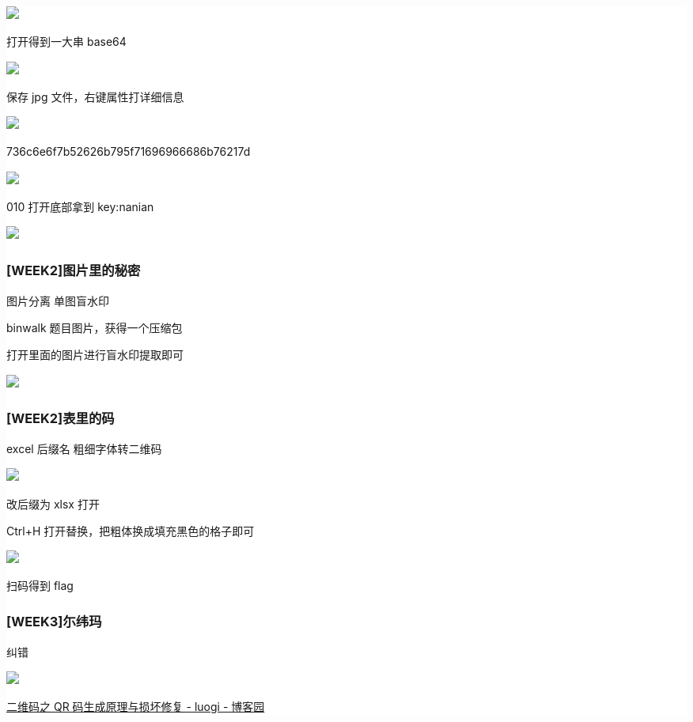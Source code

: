 ![](https://s2.loli.net/2024/03/08/kvmpGHtFQD1wPsx.png)

打开得到一大串 base64

![](https://s2.loli.net/2024/03/08/9Jqw6tA2Eyc8UCi.png)

保存 jpg 文件，右键属性打详细信息

![](https://s2.loli.net/2024/03/08/wnPJQFageqMZTR4.png)

736c6e6f7b52626b795f71696966686b76217d

![](https://s2.loli.net/2024/03/08/xHYBp85rb1gKjLi.png)

010 打开底部拿到 key:nanian

![](https://s2.loli.net/2024/03/08/gd9TZVFHMAsNBxI.png)

### **[WEEK2]图片里的秘密**

图片分离 单图盲水印



binwalk 题目图片，获得一个压缩包

打开里面的图片进行盲水印提取即可

![](https://s2.loli.net/2024/03/08/htaR5xLeYi83Cjl.png)

### **[WEEK2]表里的码**

excel 后缀名 粗细字体转二维码



![](https://s2.loli.net/2024/03/08/a4VtHnBzcCXl1QE.png)

改后缀为 xlsx 打开

Ctrl+H 打开替换，把粗体换成填充黑色的格子即可

![](https://s2.loli.net/2024/03/08/AC38MQKRGvZ4HqJ.png)

扫码得到 flag


### **[WEEK3]尓纬玛**

纠错



![](https://s2.loli.net/2024/03/08/7XHxCUFteY85rJD.png)

[二维码之 QR 码生成原理与损坏修复 - luogi - 博客园](https://www.cnblogs.com/luogi/p/15469106.html#%E4%BA%8C%E7%BB%B4%E7%A0%81%E6%81%A2%E5%A4%8D%E6%8C%91%E6%88%98-%E4%BA%8C%E7%BB%B4%E7%A0%81%E6%81%A2%E5%A4%8D%E5%B7%A5%E5%85%B7)
